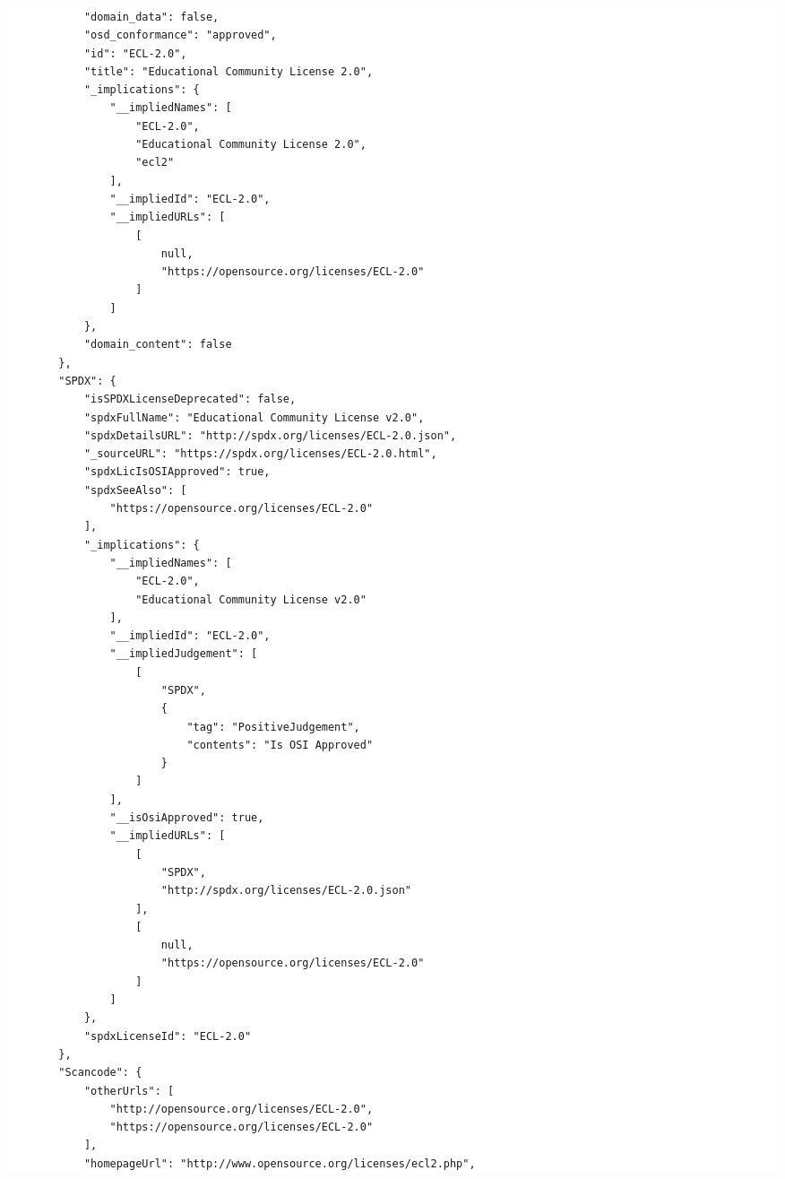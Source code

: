                 "domain_data": false,
                "osd_conformance": "approved",
                "id": "ECL-2.0",
                "title": "Educational Community License 2.0",
                "_implications": {
                    "__impliedNames": [
                        "ECL-2.0",
                        "Educational Community License 2.0",
                        "ecl2"
                    ],
                    "__impliedId": "ECL-2.0",
                    "__impliedURLs": [
                        [
                            null,
                            "https://opensource.org/licenses/ECL-2.0"
                        ]
                    ]
                },
                "domain_content": false
            },
            "SPDX": {
                "isSPDXLicenseDeprecated": false,
                "spdxFullName": "Educational Community License v2.0",
                "spdxDetailsURL": "http://spdx.org/licenses/ECL-2.0.json",
                "_sourceURL": "https://spdx.org/licenses/ECL-2.0.html",
                "spdxLicIsOSIApproved": true,
                "spdxSeeAlso": [
                    "https://opensource.org/licenses/ECL-2.0"
                ],
                "_implications": {
                    "__impliedNames": [
                        "ECL-2.0",
                        "Educational Community License v2.0"
                    ],
                    "__impliedId": "ECL-2.0",
                    "__impliedJudgement": [
                        [
                            "SPDX",
                            {
                                "tag": "PositiveJudgement",
                                "contents": "Is OSI Approved"
                            }
                        ]
                    ],
                    "__isOsiApproved": true,
                    "__impliedURLs": [
                        [
                            "SPDX",
                            "http://spdx.org/licenses/ECL-2.0.json"
                        ],
                        [
                            null,
                            "https://opensource.org/licenses/ECL-2.0"
                        ]
                    ]
                },
                "spdxLicenseId": "ECL-2.0"
            },
            "Scancode": {
                "otherUrls": [
                    "http://opensource.org/licenses/ECL-2.0",
                    "https://opensource.org/licenses/ECL-2.0"
                ],
                "homepageUrl": "http://www.opensource.org/licenses/ecl2.php",